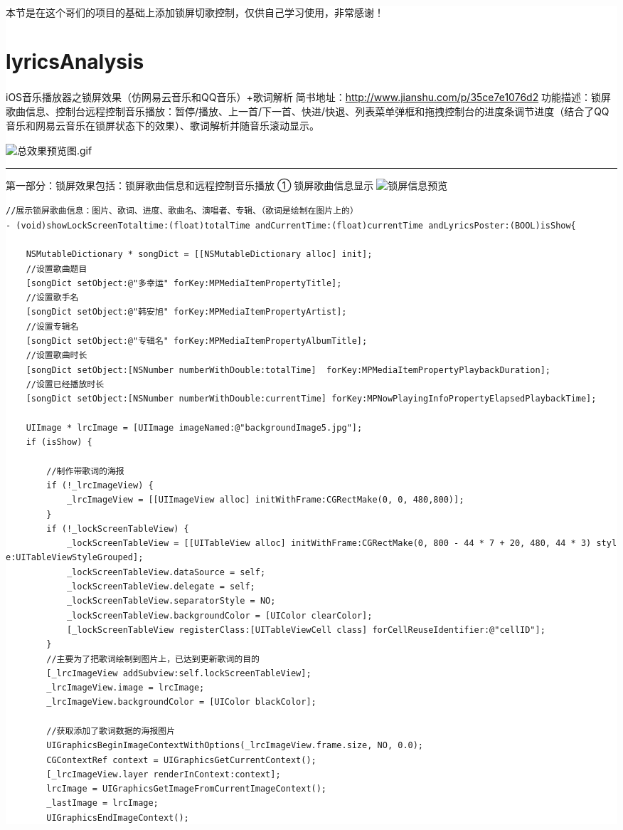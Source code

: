 
本节是在这个哥们的项目的基础上添加锁屏切歌控制，仅供自己学习使用，非常感谢！

# lyricsAnalysis
iOS音乐播放器之锁屏效果（仿网易云音乐和QQ音乐）+歌词解析
简书地址：http://www.jianshu.com/p/35ce7e1076d2
功能描述：锁屏歌曲信息、控制台远程控制音乐播放：暂停/播放、上一首/下一首、快进/快退、列表菜单弹框和拖拽控制台的进度条调节进度（结合了QQ音乐和网易云音乐在锁屏状态下的效果）、歌词解析并随音乐滚动显示。

![总效果预览图.gif](http://upload-images.jianshu.io/upload_images/1708447-a83f7e40b01e4f50.gif?imageMogr2/auto-orient/strip)

****
第一部分：锁屏效果包括：锁屏歌曲信息和远程控制音乐播放
① 锁屏歌曲信息显示
![锁屏信息预览](http://upload-images.jianshu.io/upload_images/1708447-72e0bb36ac035300.PNG?imageMogr2/auto-orient/strip%7CimageView2/2/w/1240)
```
//展示锁屏歌曲信息：图片、歌词、进度、歌曲名、演唱者、专辑、（歌词是绘制在图片上的）
- (void)showLockScreenTotaltime:(float)totalTime andCurrentTime:(float)currentTime andLyricsPoster:(BOOL)isShow{
    
    NSMutableDictionary * songDict = [[NSMutableDictionary alloc] init];
    //设置歌曲题目
    [songDict setObject:@"多幸运" forKey:MPMediaItemPropertyTitle];
    //设置歌手名
    [songDict setObject:@"韩安旭" forKey:MPMediaItemPropertyArtist];
    //设置专辑名
    [songDict setObject:@"专辑名" forKey:MPMediaItemPropertyAlbumTitle];
    //设置歌曲时长
    [songDict setObject:[NSNumber numberWithDouble:totalTime]  forKey:MPMediaItemPropertyPlaybackDuration];
    //设置已经播放时长
    [songDict setObject:[NSNumber numberWithDouble:currentTime] forKey:MPNowPlayingInfoPropertyElapsedPlaybackTime];
    
    UIImage * lrcImage = [UIImage imageNamed:@"backgroundImage5.jpg"];
    if (isShow) {
        
        //制作带歌词的海报
        if (!_lrcImageView) {
            _lrcImageView = [[UIImageView alloc] initWithFrame:CGRectMake(0, 0, 480,800)];
        }
        if (!_lockScreenTableView) {
            _lockScreenTableView = [[UITableView alloc] initWithFrame:CGRectMake(0, 800 - 44 * 7 + 20, 480, 44 * 3) style:UITableViewStyleGrouped];
            _lockScreenTableView.dataSource = self;
            _lockScreenTableView.delegate = self;
            _lockScreenTableView.separatorStyle = NO;
            _lockScreenTableView.backgroundColor = [UIColor clearColor];
            [_lockScreenTableView registerClass:[UITableViewCell class] forCellReuseIdentifier:@"cellID"];
        }
        //主要为了把歌词绘制到图片上，已达到更新歌词的目的
        [_lrcImageView addSubview:self.lockScreenTableView];
        _lrcImageView.image = lrcImage;
        _lrcImageView.backgroundColor = [UIColor blackColor];
        
        //获取添加了歌词数据的海报图片
        UIGraphicsBeginImageContextWithOptions(_lrcImageView.frame.size, NO, 0.0);
        CGContextRef context = UIGraphicsGetCurrentContext();
        [_lrcImageView.layer renderInContext:context];
        lrcImage = UIGraphicsGetImageFromCurrentImageContext();
        _lastImage = lrcImage;
        UIGraphicsEndImageContext();
```